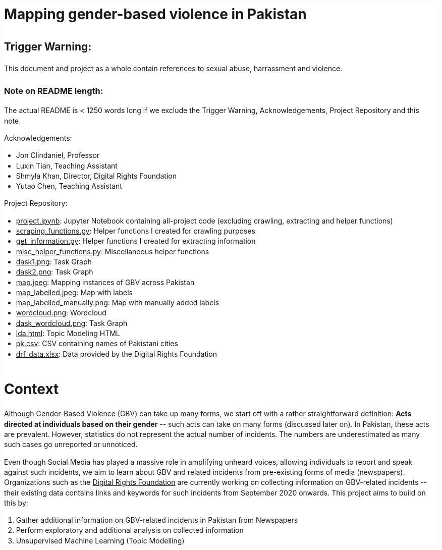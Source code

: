 # Mapping gender-based violence in Pakistan

## Trigger Warning:

This document and project as a whole contain references to sexual abuse, harrassment and violence.

### Note on README length:
The actual README is < 1250 words long if we exclude the Trigger Warning, Acknowledgements, Project Repository and this note.

Acknowledgements:

- Jon Clindaniel, Professor
- Luxin Tian, Teaching Assistant
- Shmyla Khan, Director, Digital Rights Foundation
- Yutao Chen, Teaching Assistant

Project Repository:

- [project.ipynb](project.ipynb): Jupyter Notebook containing all-project code (excluding crawling, extracting and helper functions)
- [scraping_functions.py](scraping_functions.py): Helper functions I created for crawling purposes
- [get_information.py](get_information.py): Helper functions I created for extracting information
- [misc_helper_functions.py](misc_helper_functions.py): Miscellaneous helper functions
- [dask1.png](dask1.png): Task Graph
- [dask2.png](dask2.png): Task Graph
- [map.jpeg](map.png): Mapping instances of GBV across Pakistan
- [map_labelled.jpeg](map_labelled.png): Map with labels
- [map_labelled_manually.png](map_labelled_manually.png): Map with manually added labels
- [wordcloud.png](wordcloud.png): Wordcloud
- [dask_wordcloud.png](dask_wordcloud.png): Task Graph
- [lda.html](lda.html): Topic Modeling HTML
- [pk.csv](pk.csv): CSV containing names of Pakistani cities
- [drf_data.xlsx](drf_data.xlsx): Data provided by the Digital Rights Foundation

# Context

Although Gender-Based Violence (GBV) can take up many forms, we start off with a rather straightforward definition: **Acts directed at individuals based on their gender** -- such acts can take on many forms (discussed later on). In Pakistan, these acts are prevalent. However, statistics do not represent the actual number of incidents. The numbers are underestimated as many such cases go unreported or unnoticed.

Even though Social Media has played a massive role in amplifying unheard voices, allowing individuals to report and speak against such incidents, we aim to learn about GBV and related incidents from pre-existing forms of media (newspapers). Organizations such as the [Digital Rights Foundation](https://digitalrightsfoundation.pk/) are currently working on collecting information on GBV-related incidents -- their existing data contains links and keywords for such incidents from September 2020 onwards. This project aims to build on this by: 

1. Gather additional information on GBV-related incidents in Pakistan from Newspapers
2. Perform exploratory and additional analysis on collected information
3. Unsupervised Machine Learning (Topic Modelling)
